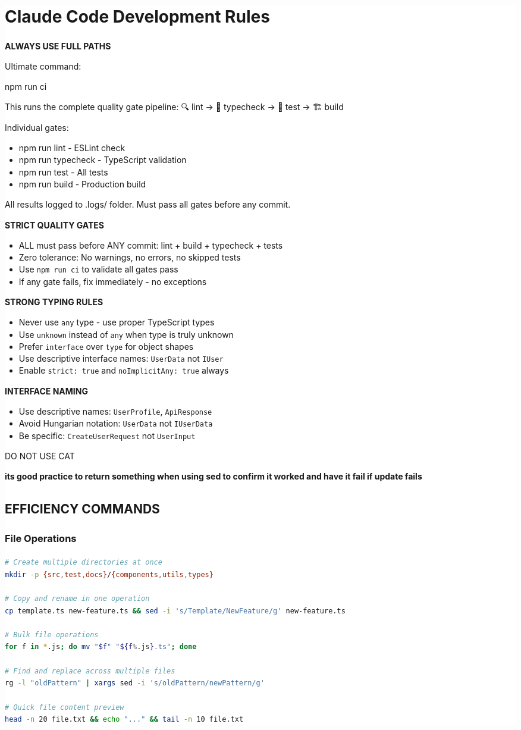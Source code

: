 # Claude Code Development Rules

**ALWAYS USE FULL PATHS**

Ultimate command:

  npm run ci

  This runs the complete quality gate pipeline:
  🔍 lint → 🔧 typecheck → 🧪 test → 🏗️ build

  Individual gates:
  - npm run lint - ESLint check
  - npm run typecheck - TypeScript validation
  - npm run test - All tests
  - npm run build - Production build

  All results logged to .logs/ folder. Must pass all gates before any commit.

**STRICT QUALITY GATES**
- ALL must pass before ANY commit: lint + build + typecheck + tests
- Zero tolerance: No warnings, no errors, no skipped tests
- Use `npm run ci` to validate all gates pass
- If any gate fails, fix immediately - no exceptions

**STRONG TYPING RULES**
- Never use `any` type - use proper TypeScript types
- Use `unknown` instead of `any` when type is truly unknown
- Prefer `interface` over `type` for object shapes
- Use descriptive interface names: `UserData` not `IUser`
- Enable `strict: true` and `noImplicitAny: true` always

**INTERFACE NAMING**
- Use descriptive names: `UserProfile`, `ApiResponse`
- Avoid Hungarian notation: `UserData` not `IUserData`  
- Be specific: `CreateUserRequest` not `UserInput`

DO NOT USE CAT

**its good practice to return something when using sed to confirm it worked and have it fail if update fails**

## EFFICIENCY COMMANDS

### File Operations
```bash
# Create multiple directories at once
mkdir -p {src,test,docs}/{components,utils,types}

# Copy and rename in one operation
cp template.ts new-feature.ts && sed -i 's/Template/NewFeature/g' new-feature.ts

# Bulk file operations
for f in *.js; do mv "$f" "${f%.js}.ts"; done

# Find and replace across multiple files
rg -l "oldPattern" | xargs sed -i 's/oldPattern/newPattern/g'

# Quick file content preview
head -n 20 file.txt && echo "..." && tail -n 10 file.txt
```
